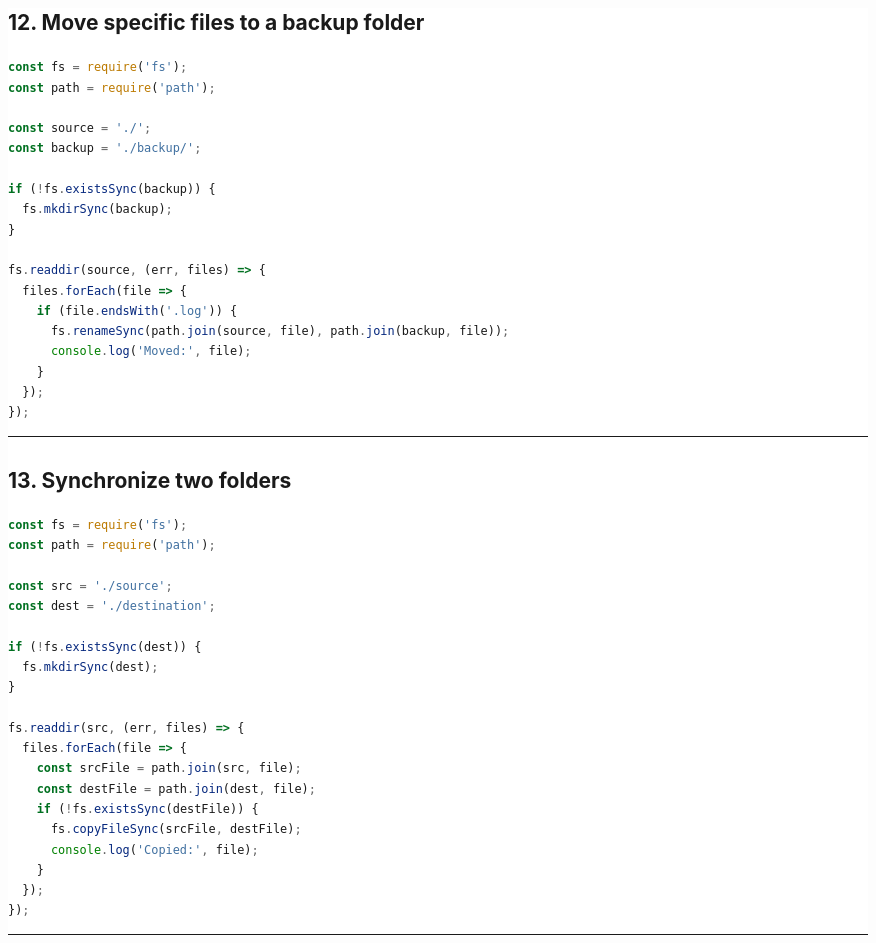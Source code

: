 
## 12. Move specific files to a backup folder

```javascript
const fs = require('fs');
const path = require('path');

const source = './';
const backup = './backup/';

if (!fs.existsSync(backup)) {
  fs.mkdirSync(backup);
}

fs.readdir(source, (err, files) => {
  files.forEach(file => {
    if (file.endsWith('.log')) {
      fs.renameSync(path.join(source, file), path.join(backup, file));
      console.log('Moved:', file);
    }
  });
});
```

---

## 13. Synchronize two folders

```javascript
const fs = require('fs');
const path = require('path');

const src = './source';
const dest = './destination';

if (!fs.existsSync(dest)) {
  fs.mkdirSync(dest);
}

fs.readdir(src, (err, files) => {
  files.forEach(file => {
    const srcFile = path.join(src, file);
    const destFile = path.join(dest, file);
    if (!fs.existsSync(destFile)) {
      fs.copyFileSync(srcFile, destFile);
      console.log('Copied:', file);
    }
  });
});
```

---
